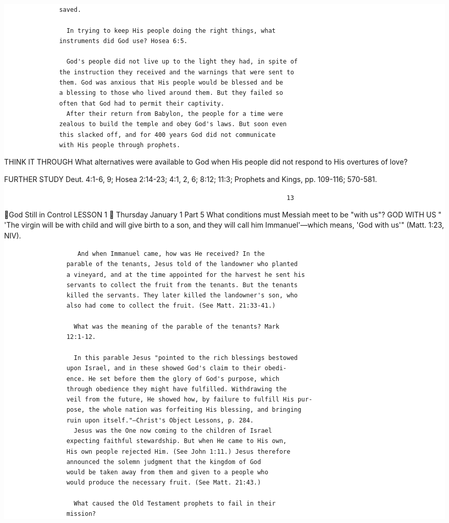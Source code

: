                    saved.

                     In trying to keep His people doing the right things, what
                   instruments did God use? Hosea 6:5.

                     God's people did not live up to the light they had, in spite of
                   the instruction they received and the warnings that were sent to
                   them. God was anxious that His people would be blessed and be
                   a blessing to those who lived around them. But they failed so
                   often that God had to permit their captivity.
                     After their return from Babylon, the people for a time were
                   zealous to build the temple and obey God's laws. But soon even
                   this slacked off, and for 400 years God did not communicate
                   with His people through prophets.

THINK IT THROUGH     What alternatives were available to God when His people
                   did not respond to His overtures of love?

  FURTHER STUDY      Deut. 4:1-6, 9; Hosea 2:14-23; 4:1, 2, 6; 8:12; 11:3; Prophets
                   and Kings, pp. 109-116; 570-581.

                                                                                 13
God Still in Control        LESSON 1                                   ❑ Thursday
                                                                        January 1
            Part 5     What conditions must Messiah meet to be "with us"?
             GOD
          WITH US      " 'The virgin will be with child and will give birth to a son, and
                     they will call him Immanuel'—which means, 'God with us'"
                     (Matt. 1:23, NIV).

                        And when Immanuel came, how was He received? In the
                     parable of the tenants, Jesus told of the landowner who planted
                     a vineyard, and at the time appointed for the harvest he sent his
                     servants to collect the fruit from the tenants. But the tenants
                     killed the servants. They later killed the landowner's son, who
                     also had come to collect the fruit. (See Matt. 21:33-41.)

                       What was the meaning of the parable of the tenants? Mark
                     12:1-12.

                       In this parable Jesus "pointed to the rich blessings bestowed
                     upon Israel, and in these showed God's claim to their obedi-
                     ence. He set before them the glory of God's purpose, which
                     through obedience they might have fulfilled. Withdrawing the
                     veil from the future, He showed how, by failure to fulfill His pur-
                     pose, the whole nation was forfeiting His blessing, and bringing
                     ruin upon itself."—Christ's Object Lessons, p. 284.
                       Jesus was the One now coming to the children of Israel
                     expecting faithful stewardship. But when He came to His own,
                     His own people rejected Him. (See John 1:11.) Jesus therefore
                     announced the solemn judgment that the kingdom of God
                     would be taken away from them and given to a people who
                     would produce the necessary fruit. (See Matt. 21:43.)

                       What caused the Old Testament prophets to fail in their
                     mission?
